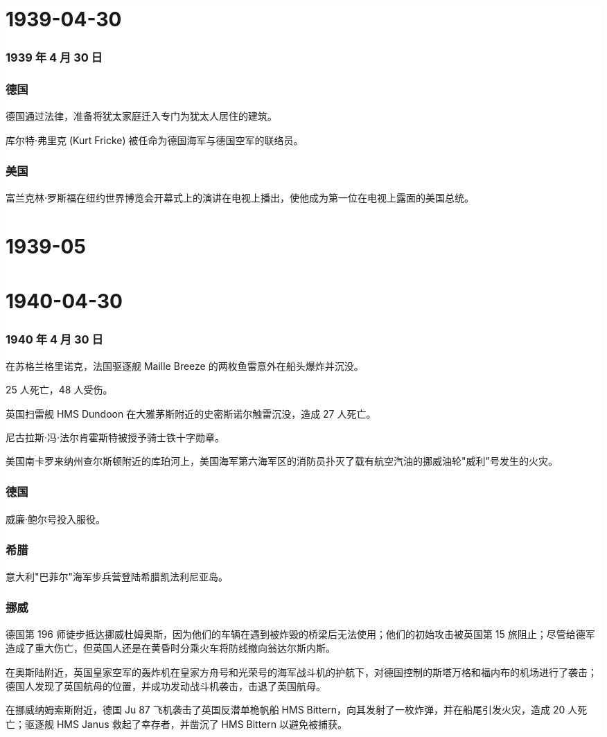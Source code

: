 # 1939-04-30

### 1939 年 4 月 30 日

### 德国

德国通过法律，准备将犹太家庭迁入专门为犹太人居住的建筑。

库尔特·弗里克 (Kurt Fricke) 被任命为德国海军与德国空军的联络员。

### 美国

富兰克林·罗斯福在纽约世界博览会开幕式上的演讲在电视上播出，使他成为第一位在电视上露面的美国总统。

# 1939-05

# 1940-04-30

### 1940 年 4 月 30 日

在苏格兰格里诺克，法国驱逐舰 Maille Breeze
的两枚鱼雷意外在船头爆炸并沉没。

25 人死亡，48 人受伤。

英国扫雷舰 HMS Dundoon 在大雅茅斯附近的史密斯诺尔触雷沉没，造成 27
人死亡。

尼古拉斯·冯·法尔肯霍斯特被授予骑士铁十字勋章。

美国南卡罗来纳州查尔斯顿附近的库珀河上，美国海军第六海军区的消防员扑灭了载有航空汽油的挪威油轮"威利"号发生的火灾。

### 德国

威廉·鲍尔号投入服役。

### 希腊

意大利"巴菲尔"海军步兵营登陆希腊凯法利尼亚岛。

### 挪威

德国第 196
师徒步抵达挪威杜姆奥斯，因为他们的车辆在遇到被炸毁的桥梁后无法使用；他们的初始攻击被英国第
15
旅阻止；尽管给德军造成了重大伤亡，但英国人还是在黄昏时分乘火车将防线撤向翁达尔斯内斯。

在奥斯陆附近，英国皇家空军的轰炸机在皇家方舟号和光荣号的海军战斗机的护航下，对德国控制的斯塔万格和福内布的机场进行了袭击；德国人发现了英国航母的位置，并成功发动战斗机袭击，击退了英国航母。

在挪威纳姆索斯附近，德国 Ju 87 飞机袭击了英国反潜单桅帆船 HMS
Bittern，向其发射了一枚炸弹，并在船尾引发火灾，造成 20 人死亡；驱逐舰
HMS Janus 救起了幸存者，并凿沉了 HMS Bittern 以避免被捕获。
